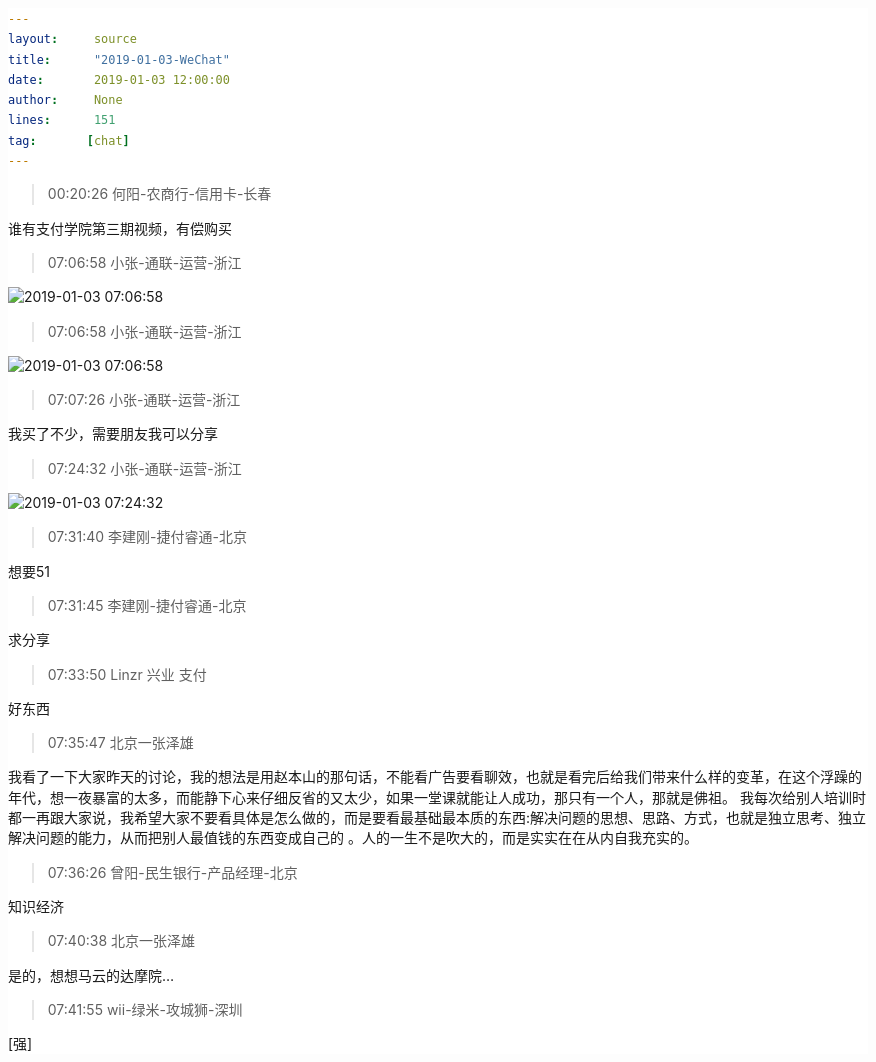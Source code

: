 ```yaml
---
layout:     source 
title:      "2019-01-03-WeChat"
date:       2019-01-03 12:00:00
author:     None
lines:      151 
tag:       [chat]
---
```

> 00:20:26  何阳-农商行-信用卡-长春  
   
谁有支付学院第三期视频，有偿购买  
   
> 07:06:58  小张-通联-运营-浙江  
   
![2019-01-03 07:06:58](http://static.cocolian.cn/img/20190103_070658.png) 
   
> 07:06:58  小张-通联-运营-浙江  
   
![2019-01-03 07:06:58](http://static.cocolian.cn/img/20190103_070658.png) 
   
> 07:07:26  小张-通联-运营-浙江  
   
我买了不少，需要朋友我可以分享  
   
> 07:24:32  小张-通联-运营-浙江  
   
![2019-01-03 07:24:32](http://static.cocolian.cn/img/20190103_072432.png) 
   
> 07:31:40  李建刚-捷付睿通-北京  
   
想要51  
   
> 07:31:45  李建刚-捷付睿通-北京  
   
求分享  
   
> 07:33:50  Linzr 兴业 支付  
   
好东西  
   
> 07:35:47  北京一张泽雄  
   
我看了一下大家昨天的讨论，我的想法是用赵本山的那句话，不能看广告要看聊效，也就是看完后给我们带来什么样的变革，在这个浮躁的年代，想一夜暴富的太多，而能静下心来仔细反省的又太少，如果一堂课就能让人成功，那只有一个人，那就是佛祖。  我每次给别人培训时都一再跟大家说，我希望大家不要看具体是怎么做的，而是要看最基础最本质的东西:解决问题的思想、思路、方式，也就是独立思考、独立解决问题的能力，从而把别人最值钱的东西变成自己的 。人的一生不是吹大的，而是实实在在从内自我充实的。  
   
> 07:36:26  曾阳-民生银行-产品经理-北京  
   
知识经济  
   
> 07:40:38  北京一张泽雄  
   
是的，想想马云的达摩院…  
   
> 07:41:55  wii-绿米-攻城狮-深圳  
   
[强]  
   